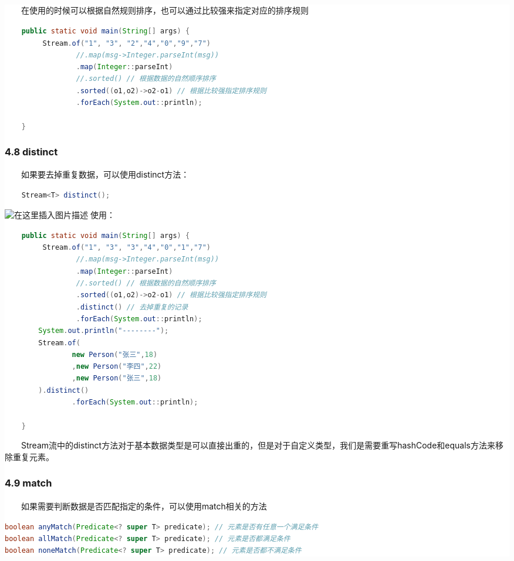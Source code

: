 &emsp;&emsp;在使用的时候可以根据自然规则排序，也可以通过比较强来指定对应的排序规则

```java
    public static void main(String[] args) {
         Stream.of("1", "3", "2","4","0","9","7")
                 //.map(msg->Integer.parseInt(msg))
                 .map(Integer::parseInt)
                 //.sorted() // 根据数据的自然顺序排序
                 .sorted((o1,o2)->o2-o1) // 根据比较强指定排序规则
                 .forEach(System.out::println);

    }
```

### 4.8 distinct

&emsp;&emsp;如果要去掉重复数据，可以使用distinct方法：

```java
    Stream<T> distinct();
```

![在这里插入图片描述](https://img-blog.csdnimg.cn/20210605115925945.png?x-oss-process=image/watermark,type_ZmFuZ3poZW5naGVpdGk,shadow_10,text_aHR0cHM6Ly9ibG9nLmNzZG4ubmV0L3FxXzM4NTI2NTcz,size_16,color_FFFFFF,t_70)
使用：

```java
    public static void main(String[] args) {
         Stream.of("1", "3", "3","4","0","1","7")
                 //.map(msg->Integer.parseInt(msg))
                 .map(Integer::parseInt)
                 //.sorted() // 根据数据的自然顺序排序
                 .sorted((o1,o2)->o2-o1) // 根据比较强指定排序规则
                 .distinct() // 去掉重复的记录
                 .forEach(System.out::println);
        System.out.println("--------");
        Stream.of(
                new Person("张三",18)
                ,new Person("李四",22)
                ,new Person("张三",18)
        ).distinct()
                .forEach(System.out::println);

    }
```

&emsp;&emsp;Stream流中的distinct方法对于基本数据类型是可以直接出重的，但是对于自定义类型，我们是需要重写hashCode和equals方法来移除重复元素。

### 4.9 match

&emsp;&emsp;如果需要判断数据是否匹配指定的条件，可以使用match相关的方法

```java
boolean anyMatch(Predicate<? super T> predicate); // 元素是否有任意一个满足条件
boolean allMatch(Predicate<? super T> predicate); // 元素是否都满足条件
boolean noneMatch(Predicate<? super T> predicate); // 元素是否都不满足条件
```
